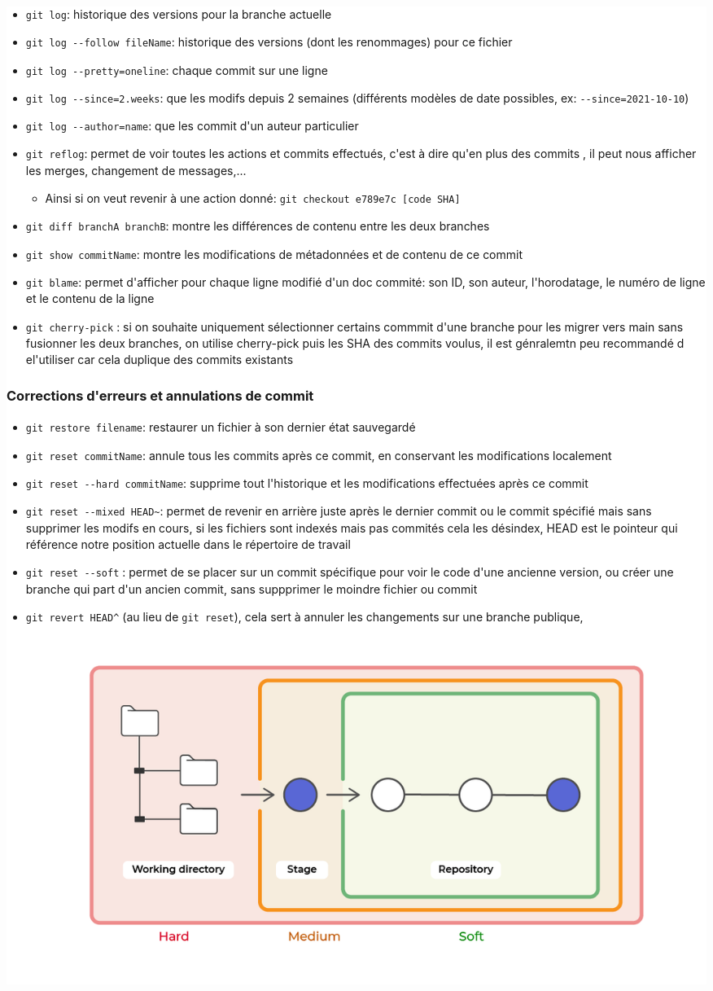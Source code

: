 - ``git log``: historique des versions pour la branche actuelle

- ``git log --follow fileName``: historique des versions (dont les renommages) pour ce fichier

- ``git log --pretty=oneline``: chaque commit sur une ligne

- ``git log --since=2.weeks``: que les modifs depuis 2 semaines (différents modèles de date possibles, ex: ``--since=2021-10-10``)  

- ``git log --author=name``: que les commit d'un auteur particulier  

- ``git reflog``: permet de voir toutes les actions et commits effectués, c'est à dire qu'en plus des commits , il peut nous afficher les merges, changement de messages,...
	- Ainsi si on veut revenir à une action donné: ``git checkout e789e7c [code SHA]``
 
- ``git diff branchA branchB``: montre les différences de contenu entre les deux branches

- ``git show commitName``: montre les modifications de métadonnées et de contenu de ce commit

- ``git blame``: permet d'afficher pour chaque ligne modifié d'un doc commité: son ID, son auteur, l'horodatage, le numéro de ligne et le contenu de la ligne

- ``git cherry-pick`` : si on souhaite uniquement sélectionner certains commmit d'une branche pour les migrer vers main sans fusionner les deux branches, on utilise cherry-pick puis les SHA des commits voulus, il est génralemtn peu recommandé d el'utiliser car cela duplique des commits existants

### Corrections d'erreurs et annulations de commit
- ``git restore filename``: restaurer un fichier à son dernier état sauvegardé

- ``git reset commitName``: annule tous les commits après ce commit, en conservant les
modifications localement

- ``git reset --hard commitName``: supprime tout l'historique et les modifications effectuées après ce commit 

- ``git reset --mixed HEAD~``: permet de revenir en arrière juste après le dernier commit ou le commit spécifié mais sans supprimer les modifs en cours, si les fichiers sont indexés mais pas commités cela les désindex, HEAD est le pointeur qui référence notre position actuelle dans le répertoire de travail

- ``git reset --soft`` : permet de se placer sur un commit spécifique pour voir le code d'une ancienne version, ou créer une branche qui part d'un ancien commit, sans suppprimer le moindre fichier ou commit

- ``git revert HEAD^`` (au lieu de ``git reset``), cela sert à annuler les changements sur une branche publique,
![Image fonctionnement de git reset](git_reset.png)